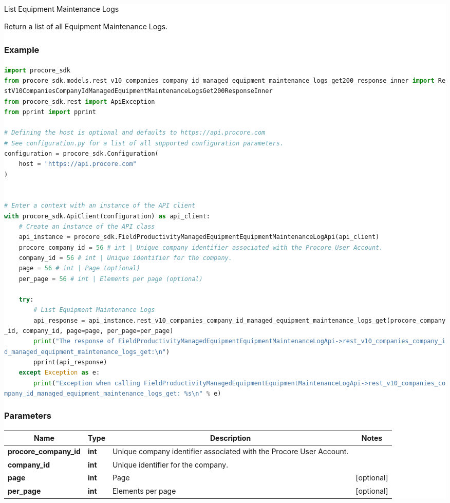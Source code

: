 List Equipment Maintenance Logs

Return a list of all Equipment Maintenance Logs.

### Example


```python
import procore_sdk
from procore_sdk.models.rest_v10_companies_company_id_managed_equipment_maintenance_logs_get200_response_inner import RestV10CompaniesCompanyIdManagedEquipmentMaintenanceLogsGet200ResponseInner
from procore_sdk.rest import ApiException
from pprint import pprint

# Defining the host is optional and defaults to https://api.procore.com
# See configuration.py for a list of all supported configuration parameters.
configuration = procore_sdk.Configuration(
    host = "https://api.procore.com"
)


# Enter a context with an instance of the API client
with procore_sdk.ApiClient(configuration) as api_client:
    # Create an instance of the API class
    api_instance = procore_sdk.FieldProductivityManagedEquipmentEquipmentMaintenanceLogApi(api_client)
    procore_company_id = 56 # int | Unique company identifier associated with the Procore User Account.
    company_id = 56 # int | Unique identifier for the company.
    page = 56 # int | Page (optional)
    per_page = 56 # int | Elements per page (optional)

    try:
        # List Equipment Maintenance Logs
        api_response = api_instance.rest_v10_companies_company_id_managed_equipment_maintenance_logs_get(procore_company_id, company_id, page=page, per_page=per_page)
        print("The response of FieldProductivityManagedEquipmentEquipmentMaintenanceLogApi->rest_v10_companies_company_id_managed_equipment_maintenance_logs_get:\n")
        pprint(api_response)
    except Exception as e:
        print("Exception when calling FieldProductivityManagedEquipmentEquipmentMaintenanceLogApi->rest_v10_companies_company_id_managed_equipment_maintenance_logs_get: %s\n" % e)
```



### Parameters


Name | Type | Description  | Notes
------------- | ------------- | ------------- | -------------
 **procore_company_id** | **int**| Unique company identifier associated with the Procore User Account. | 
 **company_id** | **int**| Unique identifier for the company. | 
 **page** | **int**| Page | [optional] 
 **per_page** | **int**| Elements per page | [optional] 

